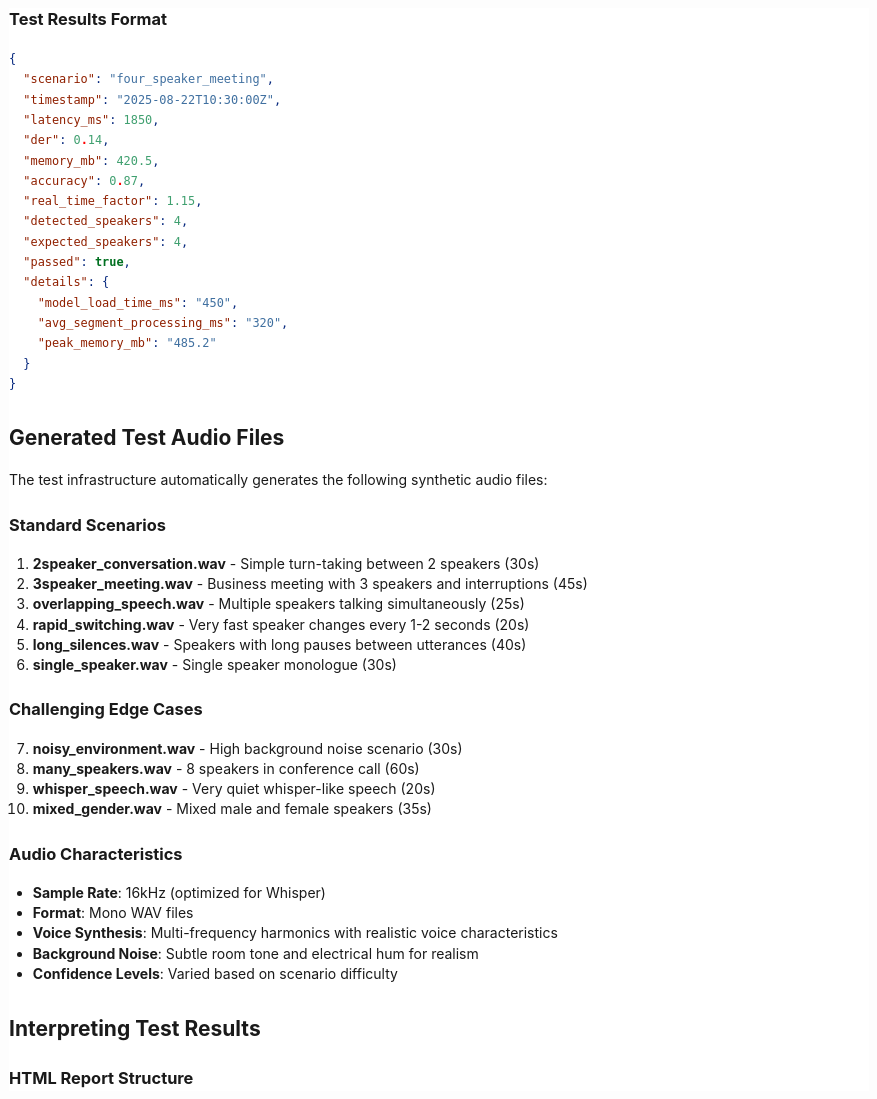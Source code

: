 ### Test Results Format

```json
{
  "scenario": "four_speaker_meeting",
  "timestamp": "2025-08-22T10:30:00Z",
  "latency_ms": 1850,
  "der": 0.14,
  "memory_mb": 420.5,
  "accuracy": 0.87,
  "real_time_factor": 1.15,
  "detected_speakers": 4,
  "expected_speakers": 4,
  "passed": true,
  "details": {
    "model_load_time_ms": "450",
    "avg_segment_processing_ms": "320",
    "peak_memory_mb": "485.2"
  }
}
```

## Generated Test Audio Files

The test infrastructure automatically generates the following synthetic audio files:

### Standard Scenarios
1. **2speaker_conversation.wav** - Simple turn-taking between 2 speakers (30s)
2. **3speaker_meeting.wav** - Business meeting with 3 speakers and interruptions (45s)
3. **overlapping_speech.wav** - Multiple speakers talking simultaneously (25s)
4. **rapid_switching.wav** - Very fast speaker changes every 1-2 seconds (20s)
5. **long_silences.wav** - Speakers with long pauses between utterances (40s)
6. **single_speaker.wav** - Single speaker monologue (30s)

### Challenging Edge Cases
7. **noisy_environment.wav** - High background noise scenario (30s)
8. **many_speakers.wav** - 8 speakers in conference call (60s)
9. **whisper_speech.wav** - Very quiet whisper-like speech (20s)
10. **mixed_gender.wav** - Mixed male and female speakers (35s)

### Audio Characteristics
- **Sample Rate**: 16kHz (optimized for Whisper)
- **Format**: Mono WAV files
- **Voice Synthesis**: Multi-frequency harmonics with realistic voice characteristics
- **Background Noise**: Subtle room tone and electrical hum for realism
- **Confidence Levels**: Varied based on scenario difficulty

## Interpreting Test Results

### HTML Report Structure
